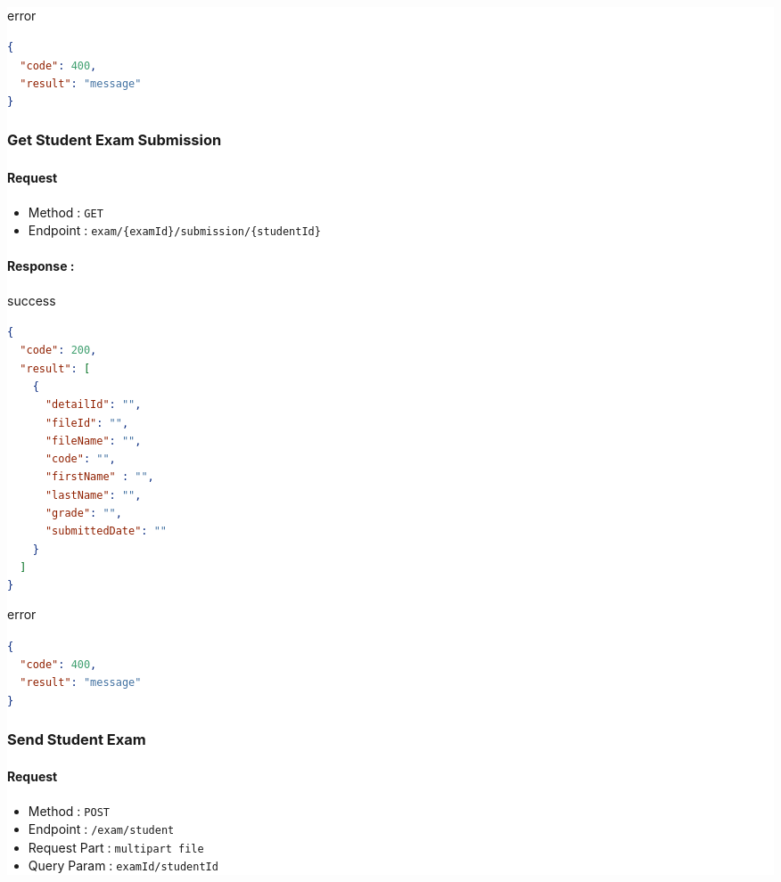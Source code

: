 error

```json
{
  "code": 400,
  "result": "message"
}
```

### Get Student Exam Submission

#### Request

- Method : `GET`
- Endpoint : `exam/{examId}/submission/{studentId}`

#### Response :

success

```json
{
  "code": 200,
  "result": [
    {
      "detailId": "",
      "fileId": "",
      "fileName": "",
      "code": "",
      "firstName" : "",
      "lastName": "",
      "grade": "",
      "submittedDate": ""
    }
  ]
}
```

error

```json
{
  "code": 400,
  "result": "message"
}
```

### Send Student Exam

#### Request

- Method : `POST`
- Endpoint : `/exam/student`
- Request Part : `multipart file`
- Query Param : `examId/studentId`
